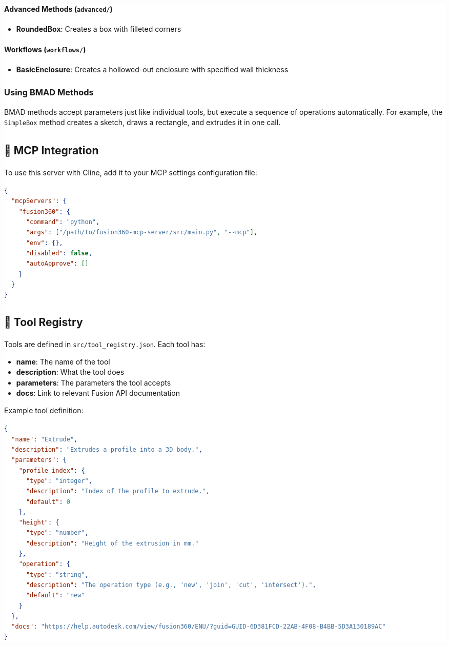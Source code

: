 #### Advanced Methods (`advanced/`)
- **RoundedBox**: Creates a box with filleted corners

#### Workflows (`workflows/`)
- **BasicEnclosure**: Creates a hollowed-out enclosure with specified wall thickness

### Using BMAD Methods

BMAD methods accept parameters just like individual tools, but execute a sequence of operations automatically. For example, the `SimpleBox` method creates a sketch, draws a rectangle, and extrudes it in one call.

## 🔌 MCP Integration

To use this server with Cline, add it to your MCP settings configuration file:

```json
{
  "mcpServers": {
    "fusion360": {
      "command": "python",
      "args": ["/path/to/fusion360-mcp-server/src/main.py", "--mcp"],
      "env": {},
      "disabled": false,
      "autoApprove": []
    }
  }
}
```

## 🧩 Tool Registry

Tools are defined in `src/tool_registry.json`. Each tool has:
- **name**: The name of the tool
- **description**: What the tool does
- **parameters**: The parameters the tool accepts
- **docs**: Link to relevant Fusion API documentation

Example tool definition:

```json
{
  "name": "Extrude",
  "description": "Extrudes a profile into a 3D body.",
  "parameters": {
    "profile_index": {
      "type": "integer",
      "description": "Index of the profile to extrude.",
      "default": 0
    },
    "height": {
      "type": "number",
      "description": "Height of the extrusion in mm."
    },
    "operation": {
      "type": "string",
      "description": "The operation type (e.g., 'new', 'join', 'cut', 'intersect').",
      "default": "new"
    }
  },
  "docs": "https://help.autodesk.com/view/fusion360/ENU/?guid=GUID-6D381FCD-22AB-4F08-B4BB-5D3A130189AC"
}
```
